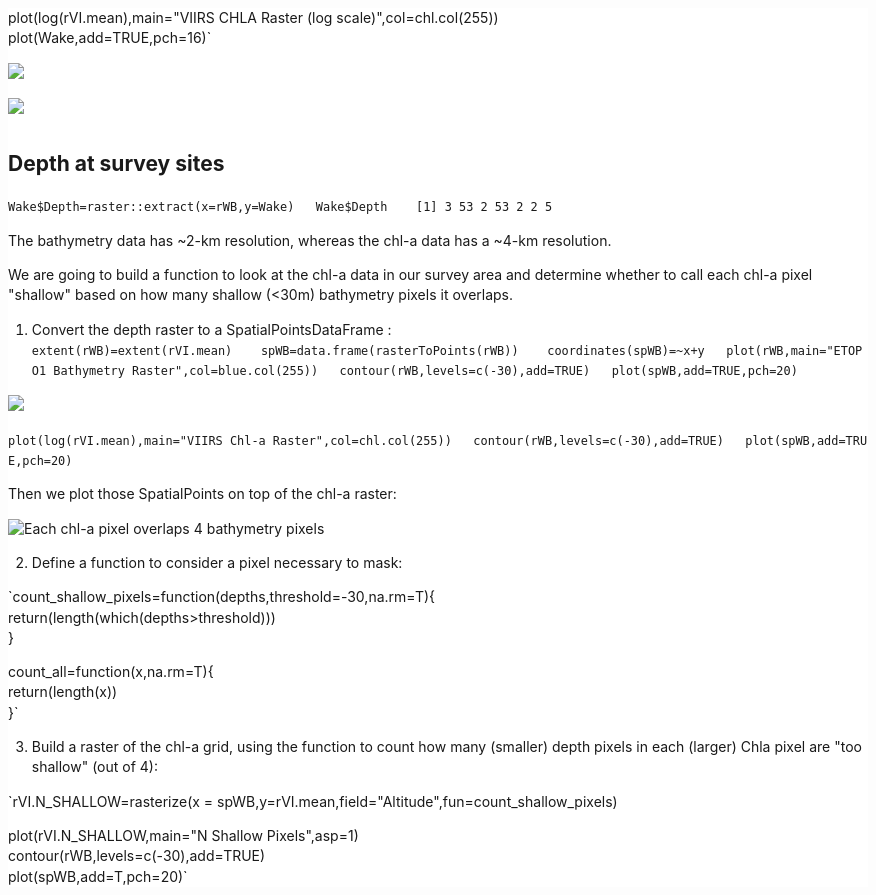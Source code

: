 plot(log(rVI.mean),main="VIIRS CHLA Raster (log scale)",col=chl.col(255))   
plot(Wake,add=TRUE,pch=16)`

![](../.gitbook/assets/image%20%28217%29.png)

![](../.gitbook/assets/image%20%28294%29.png)

## Depth at survey sites

`Wake$Depth=raster::extract(x=rWB,y=Wake)  
Wake$Depth   
[1] 3 53 2 53 2 2 5`

The bathymetry data has ~2-km resolution, whereas the chl-a data has a  ~4-km resolution.   
  
We are going to build a function to look at the chl-a data in our survey area and determine whether to call each chl-a pixel "shallow" based on how many shallow \(&lt;30m\) bathymetry pixels it overlaps.  
  
1. Convert the depth raster to a SpatialPointsDataFrame :  
`extent(rWB)=extent(rVI.mean)   
spWB=data.frame(rasterToPoints(rWB))   
coordinates(spWB)=~x+y  
plot(rWB,main="ETOPO1 Bathymetry Raster",col=blue.col(255))  
contour(rWB,levels=c(-30),add=TRUE)  
plot(spWB,add=TRUE,pch=20)`

![](../.gitbook/assets/image%20%28202%29.png)

`plot(log(rVI.mean),main="VIIRS Chl-a Raster",col=chl.col(255))  
contour(rWB,levels=c(-30),add=TRUE)  
plot(spWB,add=TRUE,pch=20)`

Then we plot those SpatialPoints on top of the chl-a raster:

![Each chl-a pixel overlaps 4 bathymetry pixels](../.gitbook/assets/image%20%28303%29.png)

2. Define a function to consider a pixel necessary to mask:

`count_shallow_pixels=function(depths,threshold=-30,na.rm=T){       
    return(length(which(depths>threshold)))  
}   
  
count_all=function(x,na.rm=T){  
    return(length(x))  
}`

3. Build a raster of the chl-a grid, using the function to count how many \(smaller\) depth pixels in each \(larger\) Chla pixel are "too shallow" \(out of 4\):

`rVI.N_SHALLOW=rasterize(x = spWB,y=rVI.mean,field="Altitude",fun=count_shallow_pixels)  
  
plot(rVI.N_SHALLOW,main="N Shallow Pixels",asp=1)  
contour(rWB,levels=c(-30),add=TRUE)  
plot(spWB,add=T,pch=20)` 
